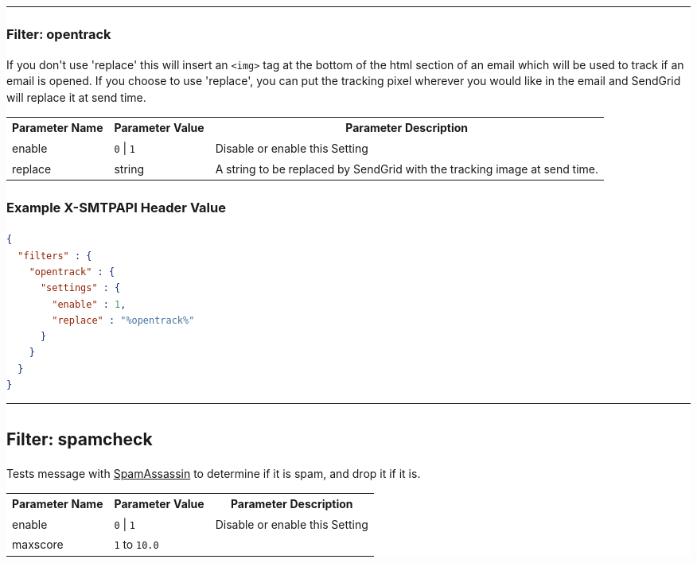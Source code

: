 <hr/>

### Filter: opentrack

If you don't use 'replace' this will insert an <code>&lt;img&gt;</code> tag at the bottom of the html section of an email which will be used to track if an email is opened. If you choose to use 'replace', you can put the tracking pixel wherever you would like in the email and SendGrid will replace it at send time.

<table class="table table-striped table-bordered">
<tbody>
<tr>
<th>Parameter Name</th>
<th>Parameter Value</th>
<th>Parameter Description</th>
</tr>
<tr>
<td>enable</td>
<td><code>0</code> | <code>1</code></td>
<td>Disable or enable this Setting</td>
</tr>
<tr>
<td>replace</td>
<td>string</td>
<td>A string to be replaced by SendGrid with the tracking image at send time.</td>
</tr>
</tbody>
</table>

### Example X-SMTPAPI Header Value
```json
{
  "filters" : {
    "opentrack" : {
      "settings" : {
        "enable" : 1,
        "replace" : "%opentrack%"
      }
    }
  }
}
```

<hr/>

## Filter: spamcheck

<p>Tests message with <a href="http://spamassassin.apache.org/">SpamAssassin</a> to determine if it is spam, and drop it if it is.</p>

<table class="table table-striped table-bordered">
<tbody>
<tr>
<th>Parameter Name</th>
<th>Parameter Value</th>
<th>Parameter Description</th>
</tr>
<tr>
<td>enable</td>
<td><code>0</code> | <code>1</code></td>
<td>Disable or enable this Setting</td>
</tr>
<tr>
<td>maxscore</td>
<td><code>1</code> to <code>10.0</code></td>